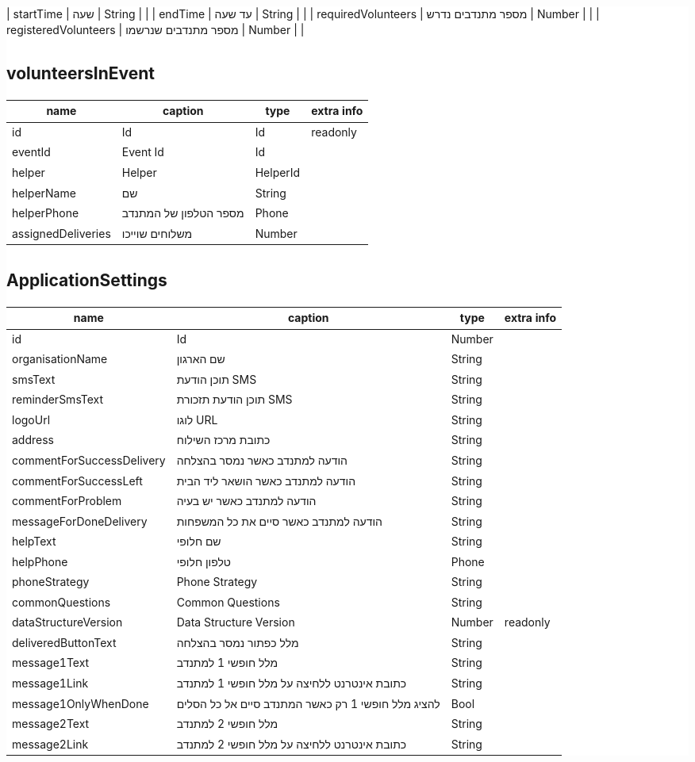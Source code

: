 | startTime | שעה | String |  |
| endTime | עד שעה | String |  |
| requiredVolunteers | מספר מתנדבים נדרש | Number |  |
| registeredVolunteers | מספר מתנדבים שנרשמו | Number |  |


## volunteersInEvent
| name | caption | type | extra info |
| --- | --- | --- | --- |
| id | Id | Id |  readonly |
| eventId | Event Id | Id |  |
| helper | Helper | HelperId |  |
| helperName | שם | String |  |
| helperPhone | מספר הטלפון של המתנדב | Phone |  |
| assignedDeliveries | משלוחים שוייכו  | Number |  |


## ApplicationSettings
| name | caption | type | extra info |
| --- | --- | --- | --- |
| id | Id | Number |  |
| organisationName | שם הארגון | String |  |
| smsText | תוכן הודעת SMS | String |  |
| reminderSmsText | תוכן הודעת תזכורת SMS | String |  |
| logoUrl | לוגו URL | String |  |
| address | כתובת מרכז השילוח | String |  |
| commentForSuccessDelivery | הודעה למתנדב כאשר נמסר בהצלחה | String |  |
| commentForSuccessLeft | הודעה למתנדב כאשר הושאר ליד הבית | String |  |
| commentForProblem | הודעה למתנדב כאשר יש בעיה | String |  |
| messageForDoneDelivery | הודעה למתנדב כאשר סיים את כל המשפחות | String |  |
| helpText | שם חלופי | String |  |
| helpPhone | טלפון חלופי | Phone |  |
| phoneStrategy | Phone Strategy | String |  |
| commonQuestions | Common Questions | String |  |
| dataStructureVersion | Data Structure Version | Number |  readonly |
| deliveredButtonText | מלל כפתור נמסר בהצלחה | String |  |
| message1Text | מלל חופשי 1 למתנדב | String |  |
| message1Link | כתובת אינטרנט ללחיצה על מלל חופשי 1 למתנדב | String |  |
| message1OnlyWhenDone | להציג מלל חופשי 1 רק כאשר המתנדב סיים אל כל הסלים | Bool |  |
| message2Text | מלל חופשי 2 למתנדב | String |  |
| message2Link | כתובת אינטרנט ללחיצה על מלל חופשי 2 למתנדב | String |  |